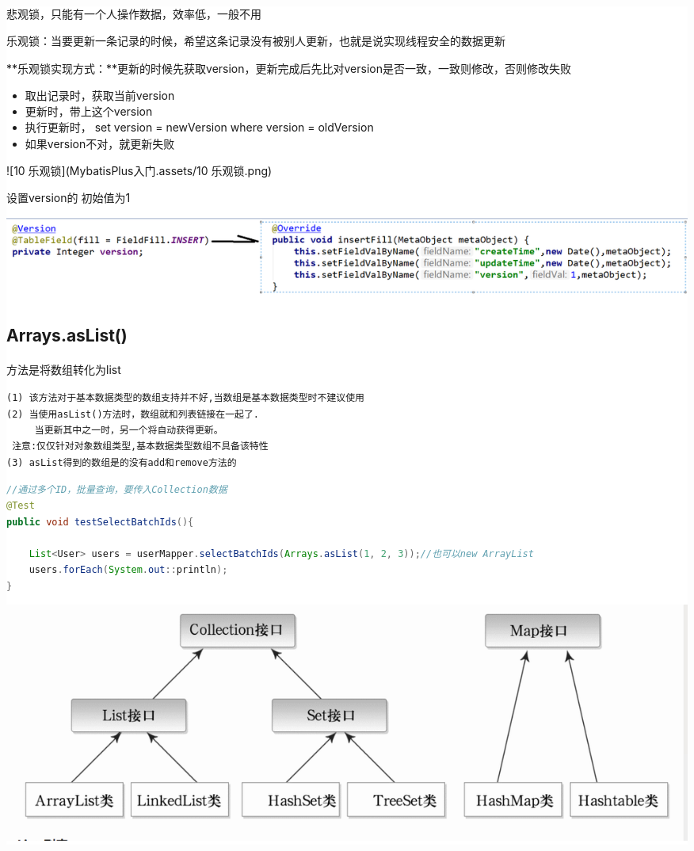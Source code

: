 悲观锁，只能有一个人操作数据，效率低，一般不用

乐观锁：当要更新一条记录的时候，希望这条记录没有被别人更新，也就是说实现线程安全的数据更新

**乐观锁实现方式：**更新的时候先获取version，更新完成后先比对version是否一致，一致则修改，否则修改失败

- 取出记录时，获取当前version
- 更新时，带上这个version
- 执行更新时， set version = newVersion where version = oldVersion
- 如果version不对，就更新失败

![10 乐观锁](MybatisPlus入门.assets/10 乐观锁.png)

设置version的 初始值为1

![image-20210304205311909](MybatisPlus入门.assets/image-20210304205311909.png)

## Arrays.asList()

方法是将数组转化为list

```
(1) 该方法对于基本数据类型的数组支持并不好,当数组是基本数据类型时不建议使用 
(2) 当使用asList()方法时，数组就和列表链接在一起了. 
     当更新其中之一时，另一个将自动获得更新。 
 注意:仅仅针对对象数组类型,基本数据类型数组不具备该特性 
(3) asList得到的数组是的没有add和remove方法的
```

~~~java
//通过多个ID，批量查询，要传入Collection数据
@Test
public void testSelectBatchIds(){

    List<User> users = userMapper.selectBatchIds(Arrays.asList(1, 2, 3));//也可以new ArrayList
    users.forEach(System.out::println);
}
~~~

![image-20210304210729291](MybatisPlus入门.assets/image-20210304210729291.png)
